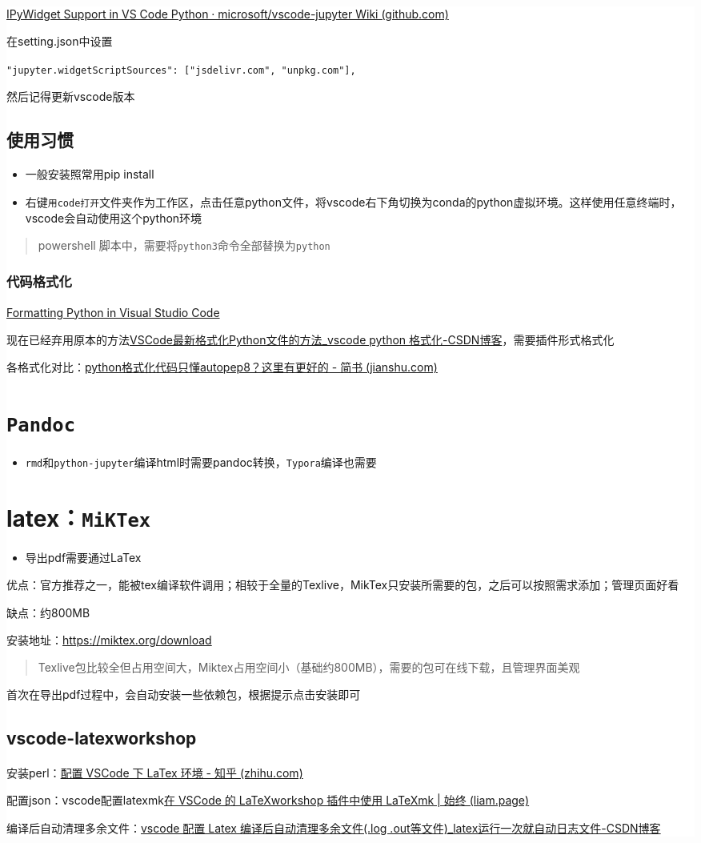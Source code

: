[IPyWidget Support in VS Code Python · microsoft/vscode-jupyter Wiki (github.com)](https://github.com/microsoft/vscode-jupyter/wiki/IPyWidget-Support-in-VS-Code-Python)

在setting.json中设置

```
"jupyter.widgetScriptSources": ["jsdelivr.com", "unpkg.com"],
```

然后记得更新vscode版本

## 使用习惯

- 一般安装照常用pip install

- 右键`用code打开`文件夹作为工作区，点击任意python文件，将vscode右下角切换为conda的python虚拟环境。这样使用任意终端时，vscode会自动使用这个python环境


> powershell 脚本中，需要将`python3`命令全部替换为`python`

### 代码格式化

[Formatting Python in Visual Studio Code](https://code.visualstudio.com/docs/python/formatting)

现在已经弃用原本的方法[VSCode最新格式化Python文件的方法_vscode python 格式化-CSDN博客](https://blog.csdn.net/StephanieXYM/article/details/133767499)，需要插件形式格式化

各格式化对比：[python格式化代码只懂autopep8？这里有更好的 - 简书 (jianshu.com)](https://www.jianshu.com/p/dc9d66d357bb)

# `Pandoc`

- `rmd`和`python-jupyter`编译html时需要pandoc转换，`Typora`编译也需要

# latex：`MiKTex`

- 导出pdf需要通过LaTex

优点：官方推荐之一，能被tex编译软件调用；相较于全量的Texlive，MikTex只安装所需要的包，之后可以按照需求添加；管理页面好看

缺点：约800MB

安装地址：https://miktex.org/download

> Texlive包比较全但占用空间大，Miktex占用空间小（基础约800MB），需要的包可在线下载，且管理界面美观

首次在导出pdf过程中，会自动安装一些依赖包，根据提示点击安装即可

## vscode-latexworkshop

安装perl：[配置 VSCode 下 LaTex 环境 - 知乎 (zhihu.com)](https://zhuanlan.zhihu.com/p/379264127)

配置json：vscode配置latexmk[在 VSCode 的 LaTeXworkshop 插件中使用 LaTeXmk | 始终 (liam.page)](https://liam.page/2020/04/24/using-LaTeXmk-with-LaTeXworkshop-with-VSCode/)

编译后自动清理多余文件：[vscode 配置 Latex 编译后自动清理多余文件(.log .out等文件)_latex运行一次就自动日志文件-CSDN博客](https://blog.csdn.net/weixin_35757704/article/details/90597405)
